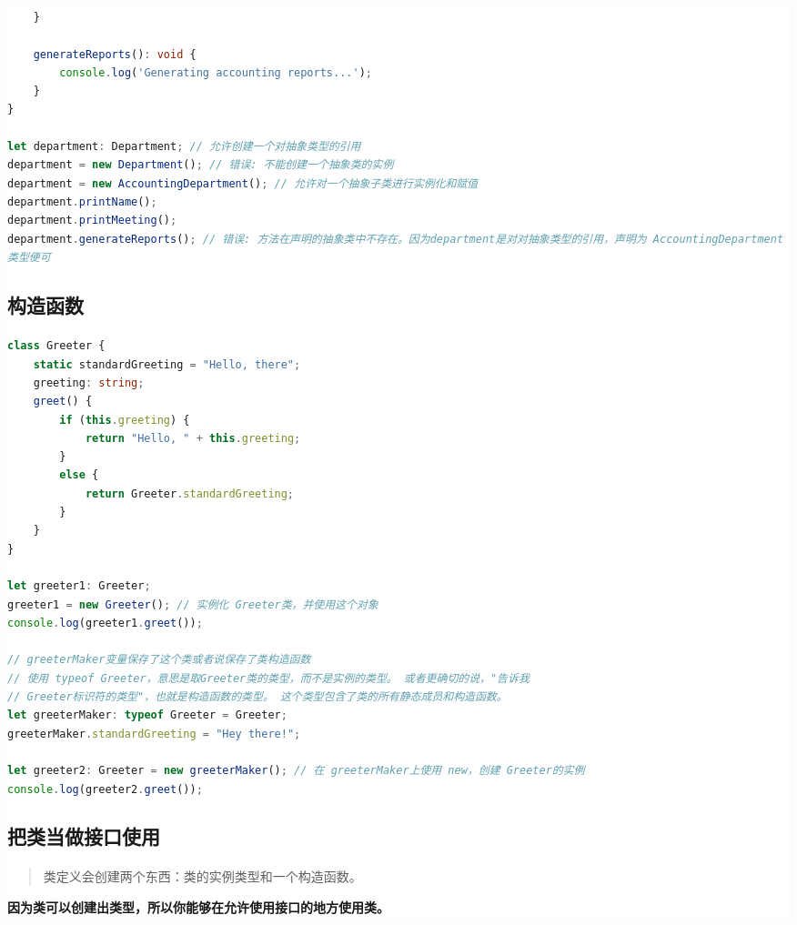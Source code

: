 ```ts
    }

    generateReports(): void {
        console.log('Generating accounting reports...');
    }
}

let department: Department; // 允许创建一个对抽象类型的引用
department = new Department(); // 错误: 不能创建一个抽象类的实例
department = new AccountingDepartment(); // 允许对一个抽象子类进行实例化和赋值
department.printName();
department.printMeeting();
department.generateReports(); // 错误: 方法在声明的抽象类中不存在。因为department是对对抽象类型的引用，声明为 AccountingDepartment类型便可
```

## 构造函数

```ts
class Greeter {
    static standardGreeting = "Hello, there";
    greeting: string;
    greet() {
        if (this.greeting) {
            return "Hello, " + this.greeting;
        }
        else {
            return Greeter.standardGreeting;
        }
    }
}

let greeter1: Greeter;
greeter1 = new Greeter(); // 实例化 Greeter类，并使用这个对象
console.log(greeter1.greet());

// greeterMaker变量保存了这个类或者说保存了类构造函数
// 使用 typeof Greeter，意思是取Greeter类的类型，而不是实例的类型。 或者更确切的说，"告诉我 
// Greeter标识符的类型"，也就是构造函数的类型。 这个类型包含了类的所有静态成员和构造函数。
let greeterMaker: typeof Greeter = Greeter;
greeterMaker.standardGreeting = "Hey there!";

let greeter2: Greeter = new greeterMaker(); // 在 greeterMaker上使用 new，创建 Greeter的实例
console.log(greeter2.greet());
```

## 把类当做接口使用

> 类定义会创建两个东西：类的实例类型和一个构造函数。

**因为类可以创建出类型，所以你能够在允许使用接口的地方使用类。**
